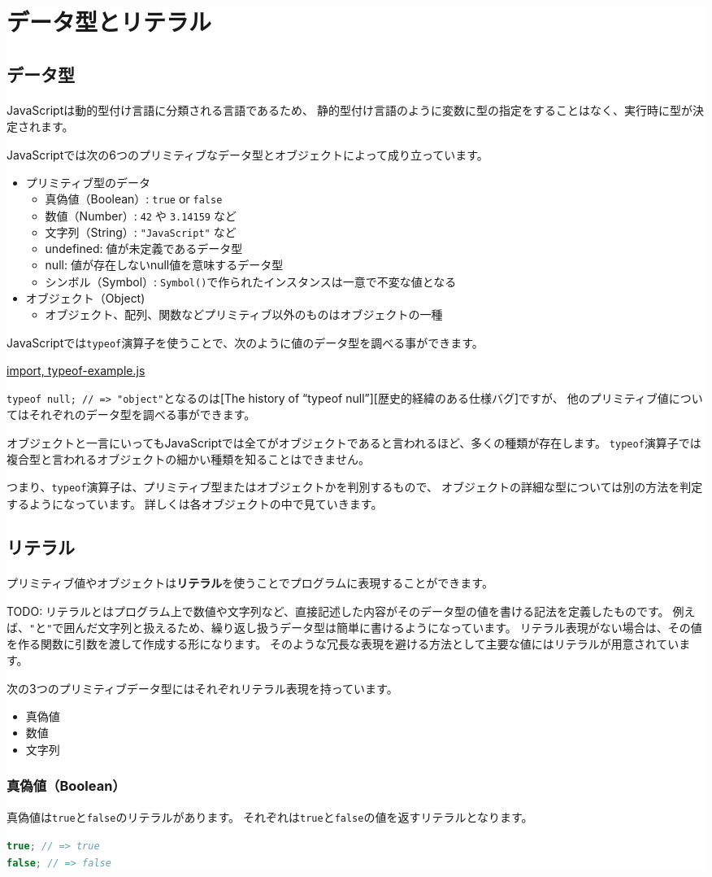 # データ型とリテラル

## データ型

JavaScriptは動的型付け言語に分類される言語であるため、
静的型付け言語のように変数に型の指定をすることはなく、実行時に型が決定されます。

JavaScriptでは次の6つのプリミティブなデータ型とオブジェクトによって成り立っています。

- プリミティブ型のデータ
    - 真偽値（Boolean）: `true` or `false`
    - 数値（Number）: `42` や `3.14159` など
    - 文字列（String）: `"JavaScript"` など
    - undefined: 値が未定義であるデータ型
    - null: 値が存在しないnull値を意味するデータ型
    - シンボル（Symbol）: `Symbol()`で作られたインスタンスは一意で不変な値となる
- オブジェクト（Object)
    - オブジェクト、配列、関数などプリミティブ以外のものはオブジェクトの一種

JavaScriptでは`typeof`演算子を使うことで、次のように値のデータ型を調べる事ができます。

[import, typeof-example.js](src/typeof-example.js)

`typeof null; // => "object"`となるのは[The history of “typeof null”][歴史的経緯のある仕様バグ]ですが、
他のプリミティブ値についてはそれぞれのデータ型を調べる事ができます。

オブジェクトと一言にいってもJavaScriptでは全てがオブジェクトであると言われるほど、多くの種類が存在します。
`typeof`演算子では複合型と言われるオブジェクトの細かい種類を知ることはできません。

つまり、`typeof`演算子は、プリミティブ型またはオブジェクトかを判別するもので、
オブジェクトの詳細な型については別の方法を判定するようになっています。
詳しくは各オブジェクトの中で見ていきます。

## リテラル

プリミティブ値やオブジェクトは**リテラル**を使うことでプログラムに表現することができます。

TODO: リテラルとはプログラム上で数値や文字列など、直接記述した内容がそのデータ型の値を書ける記法を定義したものです。
例えば、`"`と`"`で囲んだ文字列と扱えるため、繰り返し扱うデータ型は簡単に書けるようになっています。
リテラル表現がない場合は、その値を作る関数に引数を渡して作成する形になります。
そのような冗長な表現を避ける方法として主要な値にはリテラルが用意されています。

次の3つのプリミティブデータ型にはそれぞれリテラル表現を持っています。

- 真偽値
- 数値
- 文字列

### 真偽値（Boolean）

真偽値は`true`と`false`のリテラルがあります。
それぞれは`true`と`false`の値を返すリテラルとなります。

```js
true; // => true
false; // => false
```


[^1]: `0o` は数字のゼロと小文字アルファベットの`o`
[The history of “typeof null”]: http://www.2ality.com/2013/10/typeof-null.html  "The history of “typeof null”"